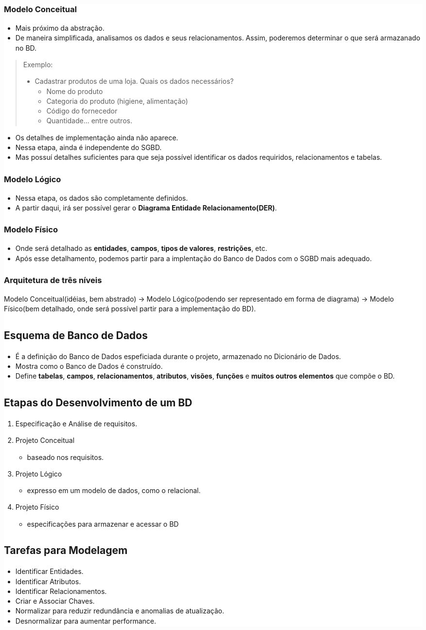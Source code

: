 ### Modelo Conceitual
- Mais próximo da abstração.
- De maneira simplificada, analisamos os dados e seus relacionamentos. Assim, poderemos determinar o que será armazanado no BD.
> Exemplo:
> - Cadastrar produtos de uma loja. Quais os dados necessários?
>   - Nome do produto
>   - Categoria do produto (higiene, alimentação)
>   - Código do fornecedor
>   - Quantidade... entre outros.

- Os detalhes de implementação ainda não aparece.
- Nessa etapa, ainda é independente do SGBD.
- Mas possuí detalhes suficientes para que seja possível identificar os dados requiridos, relacionamentos e tabelas.
### Modelo Lógico
- Nessa etapa, os dados são completamente definidos.
- A partir daqui, irá ser possível gerar o **Diagrama Entidade Relacionamento(DER)**.
### Modelo Físico
- Onde será detalhado as **entidades**, **campos**, **tipos de valores**, **restrições**, etc.
- Após esse detalhamento, podemos partir para a implentação do Banco de Dados com o SGBD mais adequado.
### Arquitetura de três níveis
Modelo Conceitual(idéias, bem abstrado) ->
Modelo Lógico(podendo ser representado em forma de diagrama) -> Modelo Físico(bem detalhado, onde será possível partir para a implementação do BD).


## Esquema de Banco de Dados
- É a definição do Banco de Dados espeficiada durante o projeto, armazenado no Dicionário de Dados.
- Mostra como o Banco de Dados é construído.
- Define **tabelas**, **campos**, **relacionamentos**, **atributos**, **visões**, **funções** e **muitos outros elementos** que compõe o BD.

## Etapas do Desenvolvimento de um BD
1. Especificação e Análise de requisitos.
2. Projeto Conceitual
    - baseado nos requisitos.

3. Projeto Lógico
    - expresso em um modelo de dados, como o relacional.

4. Projeto Físico
    - especificações para armazenar e acessar o BD

## Tarefas para Modelagem
- Identificar Entidades.
- Identificar Atributos.
- Identificar Relacionamentos.
- Criar e Associar Chaves.
- Normalizar para reduzir redundância e anomalias de atualização.
- Desnormalizar para aumentar performance.
